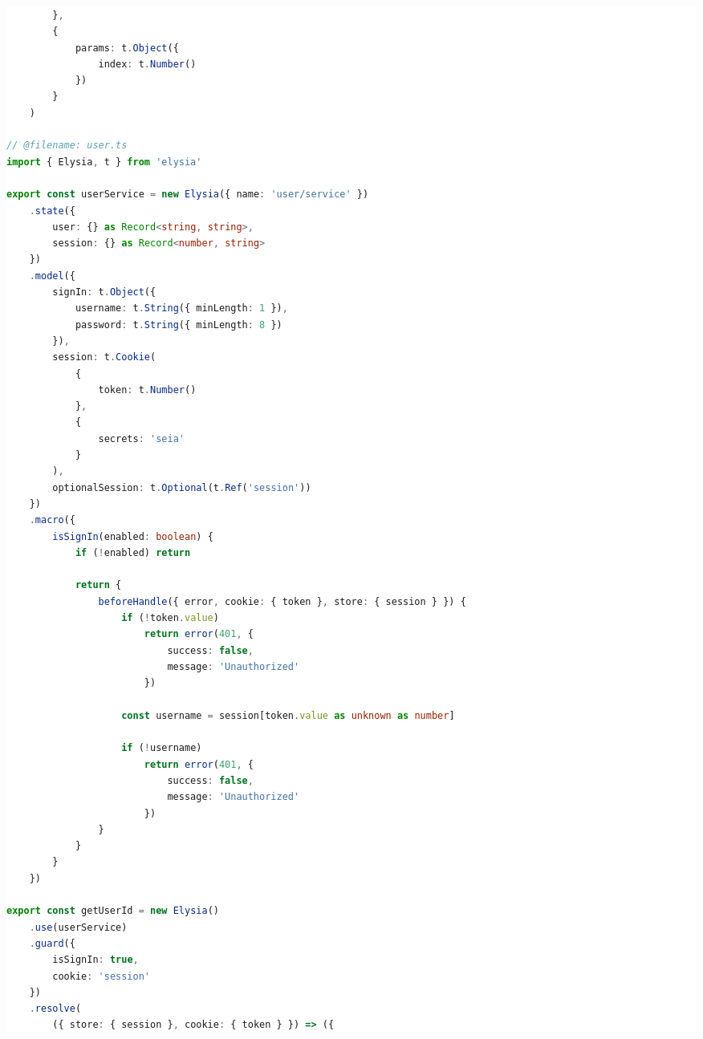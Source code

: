 ```typescript twoslash [index.ts]
        },
        {
            params: t.Object({
                index: t.Number()
            })
        }
    )

// @filename: user.ts
import { Elysia, t } from 'elysia'

export const userService = new Elysia({ name: 'user/service' })
    .state({
        user: {} as Record<string, string>,
        session: {} as Record<number, string>
    })
    .model({
        signIn: t.Object({
            username: t.String({ minLength: 1 }),
            password: t.String({ minLength: 8 })
        }),
        session: t.Cookie(
            {
                token: t.Number()
            },
            {
                secrets: 'seia'
            }
        ),
        optionalSession: t.Optional(t.Ref('session'))
    })
    .macro({
        isSignIn(enabled: boolean) {
            if (!enabled) return

            return {
            	beforeHandle({ error, cookie: { token }, store: { session } }) {
                    if (!token.value)
                        return error(401, {
                            success: false,
                            message: 'Unauthorized'
                        })

                    const username = session[token.value as unknown as number]

                    if (!username)
                        return error(401, {
                            success: false,
                            message: 'Unauthorized'
                        })
                }
            }
        }
    })

export const getUserId = new Elysia()
    .use(userService)
    .guard({
    	isSignIn: true,
        cookie: 'session'
    })
    .resolve(
    	({ store: { session }, cookie: { token } }) => ({
```